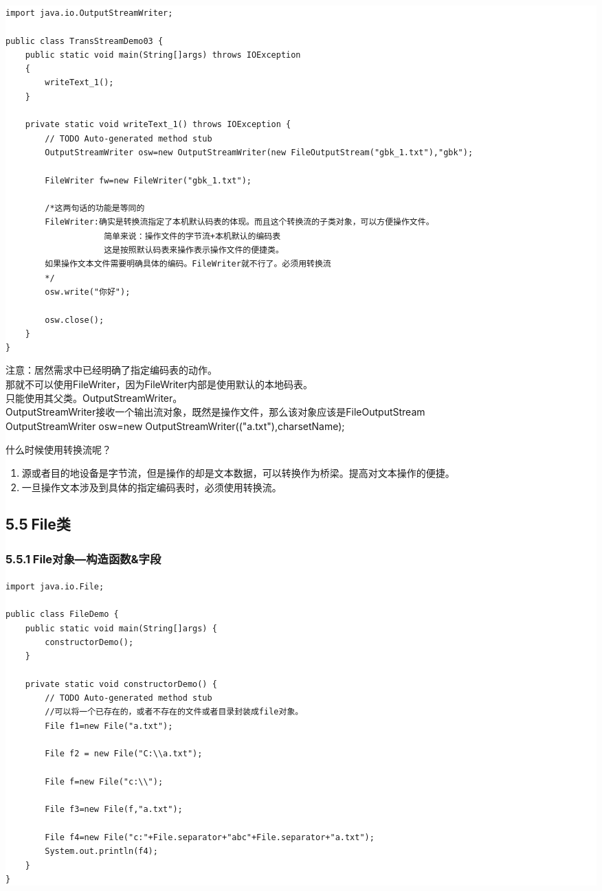 ```
import java.io.OutputStreamWriter;

public class TransStreamDemo03 {
	public static void main(String[]args) throws IOException
	{
		writeText_1();
	}

	private static void writeText_1() throws IOException {
		// TODO Auto-generated method stub
		OutputStreamWriter osw=new OutputStreamWriter(new FileOutputStream("gbk_1.txt"),"gbk");
		
		FileWriter fw=new FileWriter("gbk_1.txt");
		
		/*这两句话的功能是等同的
		FileWriter:确实是转换流指定了本机默认码表的体现。而且这个转换流的子类对象，可以方便操作文件。
		            简单来说：操作文件的字节流+本机默认的编码表
		            这是按照默认码表来操作表示操作文件的便捷类。
		如果操作文本文件需要明确具体的编码。FileWriter就不行了。必须用转换流
		*/
		osw.write("你好");
		
		osw.close();
	}
}
```
注意：居然需求中已经明确了指定编码表的动作。</br>
那就不可以使用FileWriter，因为FileWriter内部是使用默认的本地码表。</br>
只能使用其父类。OutputStreamWriter。</br>
OutputStreamWriter接收一个输出流对象，既然是操作文件，那么该对象应该是FileOutputStream</br>
OutputStreamWriter osw=new OutputStreamWriter(("a.txt"),charsetName);

什么时候使用转换流呢？
1. 源或者目的地设备是字节流，但是操作的却是文本数据，可以转换作为桥梁。提高对文本操作的便捷。
2. 一旦操作文本涉及到具体的指定编码表时，必须使用转换流。
## 5.5 File类
### 5.5.1 File对象—构造函数&字段
```
import java.io.File;

public class FileDemo {
	public static void main(String[]args) {
		constructorDemo();
	}

	private static void constructorDemo() {
		// TODO Auto-generated method stub
		//可以将一个已存在的，或者不存在的文件或者目录封装成file对象。
		File f1=new File("a.txt");
		
		File f2 = new File("C:\\a.txt");
		
		File f=new File("c:\\");
		
		File f3=new File(f,"a.txt");
		
		File f4=new File("c:"+File.separator+"abc"+File.separator+"a.txt");
		System.out.println(f4);
	}
}
```